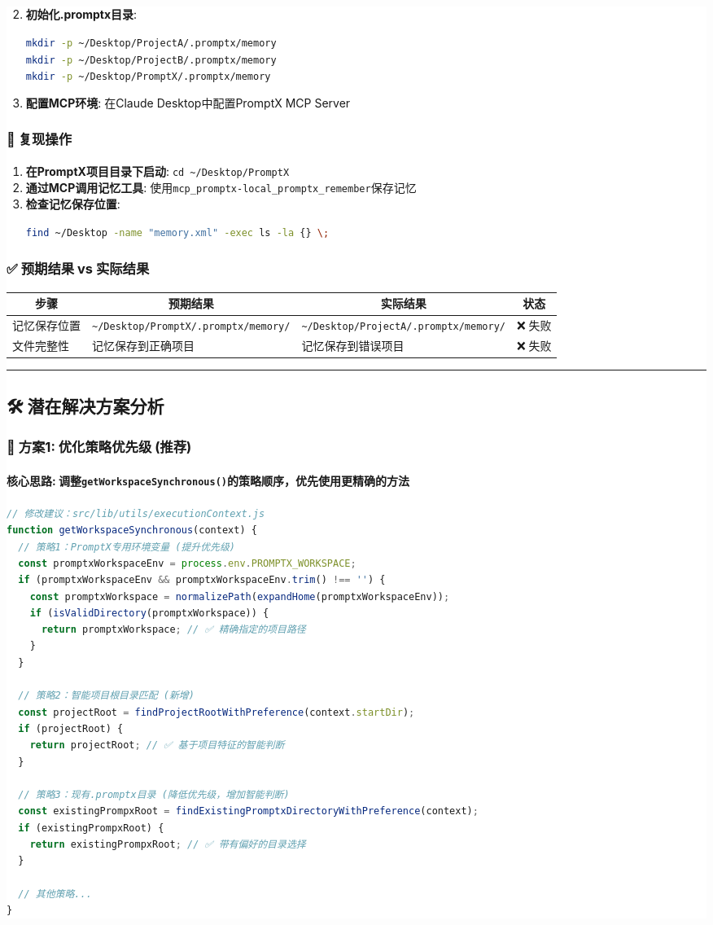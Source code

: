 2. **初始化.promptx目录**:
   ```bash
   mkdir -p ~/Desktop/ProjectA/.promptx/memory
   mkdir -p ~/Desktop/ProjectB/.promptx/memory  
   mkdir -p ~/Desktop/PromptX/.promptx/memory
   ```

3. **配置MCP环境**: 在Claude Desktop中配置PromptX MCP Server

### 🔄 **复现操作**
1. **在PromptX项目目录下启动**: `cd ~/Desktop/PromptX`
2. **通过MCP调用记忆工具**: 使用`mcp_promptx-local_promptx_remember`保存记忆
3. **检查记忆保存位置**: 
   ```bash
   find ~/Desktop -name "memory.xml" -exec ls -la {} \;
   ```

### ✅ **预期结果 vs 实际结果**
| 步骤 | 预期结果 | 实际结果 | 状态 |
|------|----------|----------|------|
| 记忆保存位置 | `~/Desktop/PromptX/.promptx/memory/` | `~/Desktop/ProjectA/.promptx/memory/` | ❌ 失败 |
| 文件完整性 | 记忆保存到正确项目 | 记忆保存到错误项目 | ❌ 失败 |

---

## 🛠️ **潜在解决方案分析**

### 🎯 **方案1: 优化策略优先级** (推荐)

#### **核心思路**: 调整`getWorkspaceSynchronous()`的策略顺序，优先使用更精确的方法

```javascript
// 修改建议：src/lib/utils/executionContext.js
function getWorkspaceSynchronous(context) {
  // 策略1：PromptX专用环境变量 (提升优先级)
  const promptxWorkspaceEnv = process.env.PROMPTX_WORKSPACE;
  if (promptxWorkspaceEnv && promptxWorkspaceEnv.trim() !== '') {
    const promptxWorkspace = normalizePath(expandHome(promptxWorkspaceEnv));
    if (isValidDirectory(promptxWorkspace)) {
      return promptxWorkspace; // ✅ 精确指定的项目路径
    }
  }

  // 策略2：智能项目根目录匹配 (新增)
  const projectRoot = findProjectRootWithPreference(context.startDir);
  if (projectRoot) {
    return projectRoot; // ✅ 基于项目特征的智能判断
  }

  // 策略3：现有.promptx目录 (降低优先级，增加智能判断)
  const existingPrompxRoot = findExistingPromptxDirectoryWithPreference(context);
  if (existingPrompxRoot) {
    return existingPrompxRoot; // ✅ 带有偏好的目录选择
  }
  
  // 其他策略...
}
```
